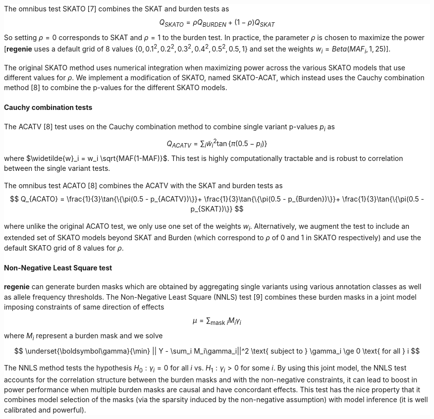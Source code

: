 The omnibus test SKATO [7] combines the SKAT and burden tests as 
$$Q_{SKATO} = \rho Q_{BURDEN} + (1-\rho) Q_{SKAT}$$
So setting $\rho=0$ corresponds to SKAT and $\rho=1$ to the burden test.
In practice, the parameter $\rho$ is chosen to maximize the power 
[**regenie** uses a default grid of 8 values {$0, 0.1^2, 0.2^2, 0.3^2, 0.4^2, 0.5^2, 0.5, 1$}
and set the weights $w_i = Beta(MAF_i,1,25)$].

The original SKATO method uses numerical integration when maximizing power across the 
various SKATO models that use different values for $\rho$. We implement a modification of
SKATO, named SKATO-ACAT, which instead uses the Cauchy combination method [8] 
to combine the p-values for the different SKATO models.


#### Cauchy combination tests
The ACATV [8] test uses on the Cauchy combination method to combine single variant p-values $p_i$ as
$$Q_{ACATV} = \sum_i \widetilde{w}_i^2\tan{\{\pi(0.5 - p_i)\}}$$
where $\widetilde{w}_i = w_i \sqrt{MAF(1-MAF)}$. 
This test is highly computationally tractable and is robust to correlation between the single variant tests.

The omnibus test ACATO [8] combines the ACATV with the SKAT and burden tests as 
$$
Q_{ACATO} = 
\frac{1}{3}\tan{\{\pi(0.5 - p_{ACATV})\}}+
\frac{1}{3}\tan{\{\pi(0.5 - p_{Burden})\}}+
\frac{1}{3}\tan{\{\pi(0.5 - p_{SKAT})\}}
$$

where unlike the original ACATO test, we only use one set of the weights $w_i$.
Alternatively, we augment the test to include an extended set of SKATO models beyond SKAT and Burden
(which correspond to $\rho$ of 0 and 1 in SKATO respectively) and use the default SKATO grid of 8 values for $\rho$.


#### Non-Negative Least Square test
**regenie** can generate burden masks which are obtained by aggregating single variants
using various annotation classes as well as allele frequency
thresholds. The Non-Negative Least Square (NNLS) test [9] combines these burden masks
in a joint model imposing constraints of same direction of effects
$$
\mu = \sum_{\text{mask }i} M_i\gamma_i
$$
where $M_i$ represent a burden mask and we solve
$$
\underset{\boldsymbol\gamma}{\min} || Y - \sum_i M_i\gamma_i||^2 
\text{ subject to } \gamma_i \ge 0 \text{ for all } i
$$

The NNLS method tests the hypothesis $H_0: \gamma_i=0$ for all $i$ vs.
$H_1: \gamma_i > 0$ for some $i$.
By using this joint model, the NNLS test accounts for the correlation structure between the burden masks 
and with the non-negative constraints,
it can lead to boost in power performance when multiple burden masks are causal and have concordant effects.
This test has the nice property that it combines 
model selection of the masks (via the sparsity induced by the non-negative assumption) 
with model inference (it is well calibrated and powerful).
